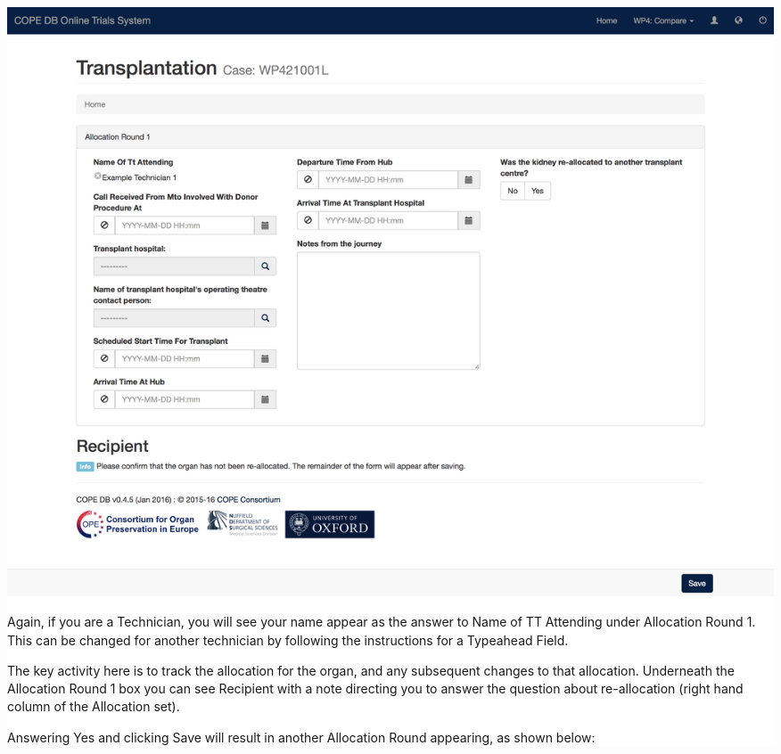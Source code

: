 ![](../static/docs/user_manual/screen_transplantation_allocation_1.png)

Again, if you are a Technician, you will see your name appear as the answer to Name of TT Attending under Allocation Round 1. This can be changed for another technician by following the instructions for a Typeahead Field.

The key activity here is to track the allocation for the organ, and any subsequent changes to that allocation. Underneath the Allocation Round 1 box you can see Recipient with a note directing you to answer the question about re-allocation (right hand column of the Allocation set). 

Answering Yes and clicking Save will result in another Allocation Round appearing, as shown below:

